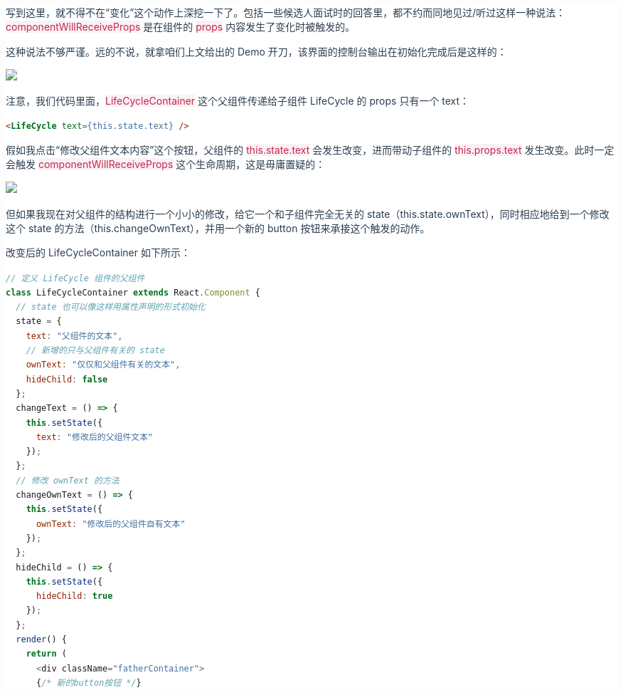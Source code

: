
<font style="color:rgb(44, 62, 80);">写到这里，就不得不在“变化”这个动作上深挖一下了。包括一些候选人面试时的回答里，都不约而同地见过/听过这样一种说法：</font><font style="color:rgb(199, 37, 78);background-color:rgb(249, 242, 244);">componentWillReceiveProps</font><font style="color:rgb(44, 62, 80);"> </font><font style="color:rgb(44, 62, 80);">是在组件的</font><font style="color:rgb(44, 62, 80);"> </font><font style="color:rgb(199, 37, 78);background-color:rgb(249, 242, 244);">props</font><font style="color:rgb(44, 62, 80);"> </font><font style="color:rgb(44, 62, 80);">内容发生了变化时被触发的。</font>

<font style="color:rgb(44, 62, 80);">这种说法不够严谨。远的不说，就拿咱们上文给出的 Demo 开刀，该界面的控制台输出在初始化完成后是这样的：</font>

![](https://cdn.nlark.com/yuque/0/2024/png/207857/1718871796453-460f756f-e1d3-45ce-a343-eae3e8cd8fae.png)

<font style="color:rgb(44, 62, 80);">注意，我们代码里面，</font><font style="color:rgb(199, 37, 78);background-color:rgb(249, 242, 244);">LifeCycleContainer</font><font style="color:rgb(44, 62, 80);"> </font><font style="color:rgb(44, 62, 80);">这个父组件传递给子组件 LifeCycle 的 props 只有一个 text：</font>

```html
<LifeCycle text={this.state.text} />
```

<font style="color:rgb(44, 62, 80);">假如我点击“修改父组件文本内容”这个按钮，父组件的</font><font style="color:rgb(44, 62, 80);"> </font><font style="color:rgb(199, 37, 78);background-color:rgb(249, 242, 244);">this.state.text</font><font style="color:rgb(44, 62, 80);"> </font><font style="color:rgb(44, 62, 80);">会发生改变，进而带动子组件的</font><font style="color:rgb(44, 62, 80);"> </font><font style="color:rgb(199, 37, 78);background-color:rgb(249, 242, 244);">this.props.text</font><font style="color:rgb(44, 62, 80);"> </font><font style="color:rgb(44, 62, 80);">发生改变。此时一定会触发</font><font style="color:rgb(44, 62, 80);"> </font><font style="color:rgb(199, 37, 78);background-color:rgb(249, 242, 244);">componentWillReceiveProps</font><font style="color:rgb(44, 62, 80);"> </font><font style="color:rgb(44, 62, 80);">这个生命周期，这是毋庸置疑的：</font>

![](https://cdn.nlark.com/yuque/0/2024/png/207857/1718871796056-6fc1614f-0856-4f1c-a288-d28131a1d840.png)

<font style="color:rgb(44, 62, 80);">但如果我现在对父组件的结构进行一个小小的修改，给它一个和子组件完全无关的 state（this.state.ownText），同时相应地给到一个修改这个 state 的方法（this.changeOwnText），并用一个新的 button 按钮来承接这个触发的动作。</font>

<font style="color:rgb(44, 62, 80);">改变后的 LifeCycleContainer 如下所示：</font>

```javascript
// 定义 LifeCycle 组件的父组件
class LifeCycleContainer extends React.Component {
  // state 也可以像这样用属性声明的形式初始化
  state = {
    text: "父组件的文本",
    // 新增的只与父组件有关的 state
    ownText: "仅仅和父组件有关的文本",
    hideChild: false
  };
  changeText = () => {
    this.setState({
      text: "修改后的父组件文本"
    });
  };
  // 修改 ownText 的方法
  changeOwnText = () => {
    this.setState({
      ownText: "修改后的父组件自有文本"
    });
  };
  hideChild = () => {
    this.setState({
      hideChild: true
    });
  };
  render() {
    return (
      <div className="fatherContainer">
      {/* 新的button按钮 */}
```